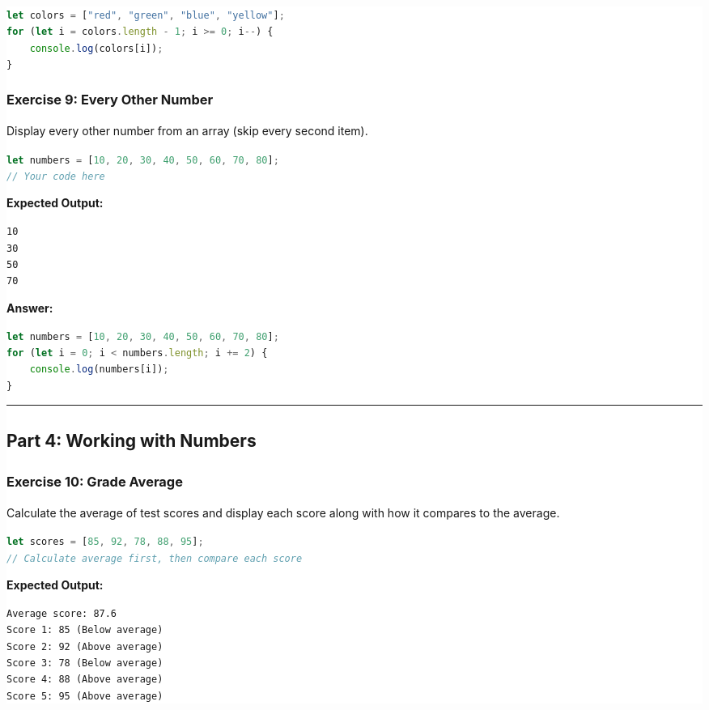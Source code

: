 ```javascript
let colors = ["red", "green", "blue", "yellow"];
for (let i = colors.length - 1; i >= 0; i--) {
    console.log(colors[i]);
}
```

### Exercise 9: Every Other Number

Display every other number from an array (skip every second item).

```javascript
let numbers = [10, 20, 30, 40, 50, 60, 70, 80];
// Your code here
```

**Expected Output:**

```
10
30
50
70
```

**Answer:**

```javascript
let numbers = [10, 20, 30, 40, 50, 60, 70, 80];
for (let i = 0; i < numbers.length; i += 2) {
    console.log(numbers[i]);
}
```

---

## Part 4: Working with Numbers

### Exercise 10: Grade Average

Calculate the average of test scores and display each score along with how it compares to the average.

```javascript
let scores = [85, 92, 78, 88, 95];
// Calculate average first, then compare each score
```

**Expected Output:**

```
Average score: 87.6
Score 1: 85 (Below average)
Score 2: 92 (Above average)
Score 3: 78 (Below average)
Score 4: 88 (Above average)
Score 5: 95 (Above average)
```
